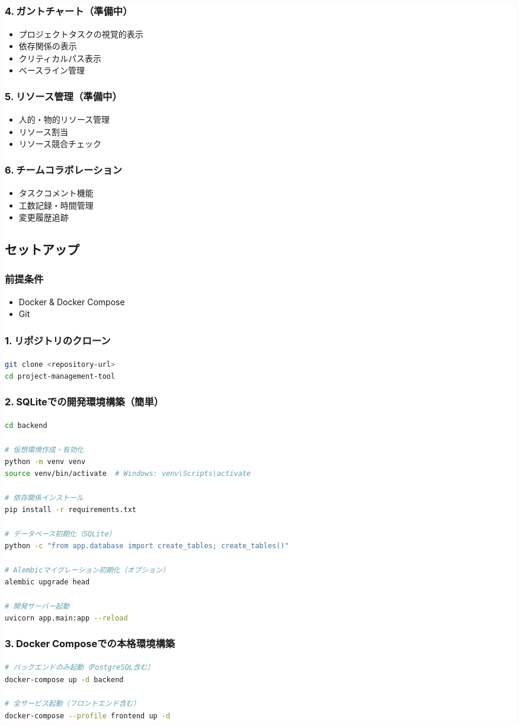 ### 4. ガントチャート（準備中）
- プロジェクトタスクの視覚的表示
- 依存関係の表示
- クリティカルパス表示
- ベースライン管理

### 5. リソース管理（準備中）
- 人的・物的リソース管理
- リソース割当
- リソース競合チェック

### 6. チームコラボレーション
- タスクコメント機能
- 工数記録・時間管理
- 変更履歴追跡

## セットアップ

### 前提条件
- Docker & Docker Compose
- Git

### 1. リポジトリのクローン
```bash
git clone <repository-url>
cd project-management-tool
```

### 2. SQLiteでの開発環境構築（簡単）
```bash
cd backend

# 仮想環境作成・有効化
python -m venv venv
source venv/bin/activate  # Windows: venv\Scripts\activate

# 依存関係インストール
pip install -r requirements.txt

# データベース初期化（SQLite）
python -c "from app.database import create_tables; create_tables()"

# Alembicマイグレーション初期化（オプション）
alembic upgrade head

# 開発サーバー起動
uvicorn app.main:app --reload
```

### 3. Docker Composeでの本格環境構築
```bash
# バックエンドのみ起動（PostgreSQL含む）
docker-compose up -d backend

# 全サービス起動（フロントエンド含む）
docker-compose --profile frontend up -d
```
